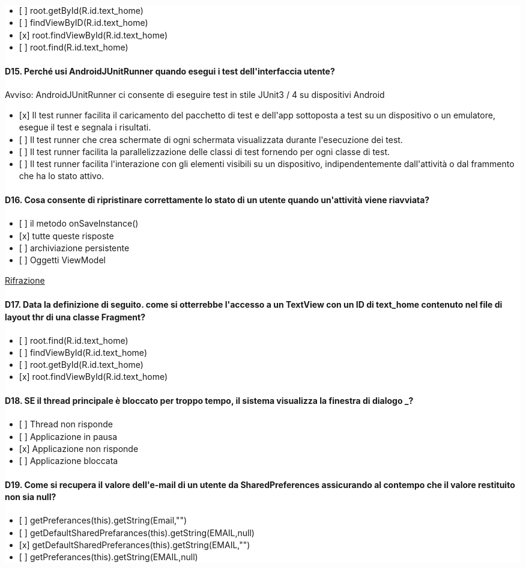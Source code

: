 - \[ ] root.getById(R.id.text_home)
- \[ ] findViewByID(R.id.text_home)
- \[x] root.findViewById(R.id.text_home)
- \[ ] root.find(R.id.text_home)

#### D15. Perché usi AndroidJUnitRunner quando esegui i test dell'interfaccia utente?

Avviso: AndroidJUnitRunner ci consente di eseguire test in stile JUnit3 / 4 su dispositivi Android

- \[x] Il test runner facilita il caricamento del pacchetto di test e dell'app sottoposta a test su un dispositivo o un emulatore, esegue il test e segnala i risultati.
- \[ ] Il test runner che crea schermate di ogni schermata visualizzata durante l'esecuzione dei test.
- \[ ] Il test runner facilita la parallelizzazione delle classi di test fornendo per ogni classe di test.
- \[ ] Il test runner facilita l'interazione con gli elementi visibili su un dispositivo, indipendentemente dall'attività o dal frammento che ha lo stato attivo.

#### D16. Cosa consente di ripristinare correttamente lo stato di un utente quando un'attività viene riavviata?

- \[ ] il metodo onSaveInstance()
- \[x] tutte queste risposte
- \[ ] archiviazione persistente
- \[ ] Oggetti ViewModel

[Rifrazione](https://developer.android.com/topic/libraries/architecture/saving-states)

#### D17. Data la definizione di seguito. come si otterrebbe l'accesso a un TextView con un ID di text_home contenuto nel file di layout thr di una classe Fragment?

- \[ ] root.find(R.id.text_home)
- \[ ] findViewById(R.id.text_home)
- \[ ] root.getById(R.id.text_home)
- \[x] root.findViewById(R.id.text_home)

#### D18. SE il thread principale è bloccato per troppo tempo, il sistema visualizza la finestra di dialogo \_?

- \[ ] Thread non risponde
- \[ ] Applicazione in pausa
- \[x] Applicazione non risponde
- \[ ] Applicazione bloccata

#### D19. Come si recupera il valore dell'e-mail di un utente da SharedPreferences assicurando al contempo che il valore restituito non sia null?

- \[ ] getPreferances(this).getString(Email,"")
- \[ ] getDefaultSharedPrefarances(this).getString(EMAIL,null)
- \[x] getDefaultSharedPreferances(this).getString(EMAIL,"")
- \[ ] getPreferances(this).getString(EMAIL,null)
